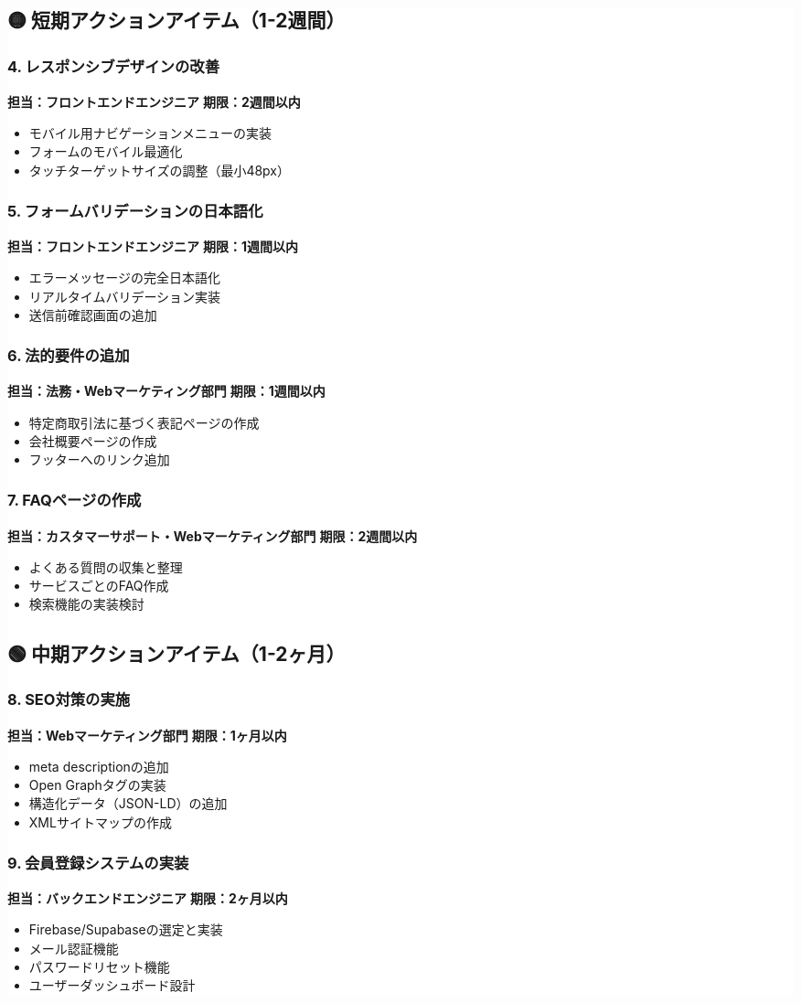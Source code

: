 ## 🟡 短期アクションアイテム（1-2週間）

### 4. レスポンシブデザインの改善
**担当：フロントエンドエンジニア**
**期限：2週間以内**
- モバイル用ナビゲーションメニューの実装
- フォームのモバイル最適化
- タッチターゲットサイズの調整（最小48px）

### 5. フォームバリデーションの日本語化
**担当：フロントエンドエンジニア**
**期限：1週間以内**
- エラーメッセージの完全日本語化
- リアルタイムバリデーション実装
- 送信前確認画面の追加

### 6. 法的要件の追加
**担当：法務・Webマーケティング部門**
**期限：1週間以内**
- 特定商取引法に基づく表記ページの作成
- 会社概要ページの作成
- フッターへのリンク追加

### 7. FAQページの作成
**担当：カスタマーサポート・Webマーケティング部門**
**期限：2週間以内**
- よくある質問の収集と整理
- サービスごとのFAQ作成
- 検索機能の実装検討

## 🟢 中期アクションアイテム（1-2ヶ月）

### 8. SEO対策の実施
**担当：Webマーケティング部門**
**期限：1ヶ月以内**
- meta descriptionの追加
- Open Graphタグの実装
- 構造化データ（JSON-LD）の追加
- XMLサイトマップの作成

### 9. 会員登録システムの実装
**担当：バックエンドエンジニア**
**期限：2ヶ月以内**
- Firebase/Supabaseの選定と実装
- メール認証機能
- パスワードリセット機能
- ユーザーダッシュボード設計
